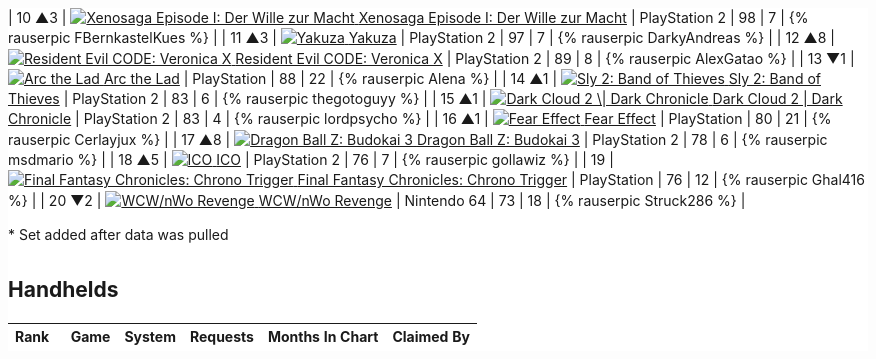 | 10 ▲3            | <a class="gameicon-link" href="https://retroachievements.org/game/3155" target="_blank" rel="noopener"> <img class="gameicon" src="https://retroachievements.org/Images/061547.png" alt="Xenosaga Episode I: Der Wille zur Macht"> <span>Xenosaga Episode I: Der Wille zur Macht</span></a>         | PlayStation 2 |    98    |        7        | {% rauserpic FBernkastelKues %}                         |
| 11 ▲3            | <a class="gameicon-link" href="https://retroachievements.org/game/19035" target="_blank" rel="noopener"> <img class="gameicon" src="https://retroachievements.org/Images/066194.png" alt="Yakuza"> <span>Yakuza</span></a>                                                                          | PlayStation 2 |    97    |        7        | {% rauserpic DarkyAndreas %}                            |
| 12 ▲8            | <a class="gameicon-link" href="https://retroachievements.org/game/1303" target="_blank" rel="noopener"> <img class="gameicon" src="https://retroachievements.org/Images/060156.png" alt="Resident Evil CODE: Veronica X"> <span>Resident Evil CODE: Veronica X</span></a>                           | PlayStation 2 |    89    |        8        | {% rauserpic AlexGatao %}                               |
| 13 ▼1            | <a class="gameicon-link" href="https://retroachievements.org/game/14369" target="_blank" rel="noopener"> <img class="gameicon" src="https://retroachievements.org/Images/064459.png" alt="Arc the Lad"> <span>Arc the Lad</span></a>                                                                | PlayStation   |    88    |       22        | {% rauserpic Alena %}                                   |
| 14 ▲1            | <a class="gameicon-link" href="https://retroachievements.org/game/3152" target="_blank" rel="noopener"> <img class="gameicon" src="https://retroachievements.org/Images/065065.png" alt="Sly 2: Band of Thieves"> <span>Sly 2: Band of Thieves</span></a>                                           | PlayStation 2 |    83    |        6        | {% rauserpic thegotoguyy %}                             |
| 15 ▲1            | <a class="gameicon-link" href="https://retroachievements.org/game/1308" target="_blank" rel="noopener"> <img class="gameicon" src="https://retroachievements.org/Images/052782.png" alt="Dark Cloud 2 \| Dark Chronicle"> <span>Dark Cloud 2 \| Dark Chronicle</span></a>                           | PlayStation 2 |    83    |        4        | {% rauserpic lordpsycho %}                              |
| 16 ▲1            | <a class="gameicon-link" href="https://retroachievements.org/game/11380" target="_blank" rel="noopener"> <img class="gameicon" src="https://retroachievements.org/Images/020301.png" alt="Fear Effect"> <span>Fear Effect</span></a>                                                                | PlayStation   |    80    |       21        | {% rauserpic Cerlayjux %}                               |
| 17 ▲8            | <a class="gameicon-link" href="https://retroachievements.org/game/19193" target="_blank" rel="noopener"> <img class="gameicon" src="https://retroachievements.org/Images/061853.png" alt="Dragon Ball Z: Budokai 3"> <span>Dragon Ball Z: Budokai 3</span></a>                                      | PlayStation 2 |    78    |        6        | {% rauserpic msdmario %}                                |
| 18 ▲5            | <a class="gameicon-link" href="https://retroachievements.org/game/1319" target="_blank" rel="noopener"> <img class="gameicon" src="https://retroachievements.org/Images/052678.png" alt="ICO"> <span>ICO</span></a>                                                                                 | PlayStation 2 |    76    |        7        | {% rauserpic gollawiz %}                                |
| 19               | <a class="gameicon-link" href="https://retroachievements.org/game/11243" target="_blank" rel="noopener"> <img class="gameicon" src="https://retroachievements.org/Images/020229.png" alt="Final Fantasy Chronicles: Chrono Trigger"> <span>Final Fantasy Chronicles: Chrono Trigger</span></a>      | PlayStation   |    76    |       12        | {% rauserpic Ghal416 %}                                 |
| 20 ▼2            | <a class="gameicon-link" href="https://retroachievements.org/game/10448" target="_blank" rel="noopener"> <img class="gameicon" src="https://retroachievements.org/Images/049626.png" alt="WCW/nWo Revenge"> <span>WCW/nWo Revenge</span></a>                                                        | Nintendo 64   |    73    |       18        | {% rauserpic Struck286 %}                               |

\* Set added after data was pulled

## Handhelds

| Rank&nbsp;&nbsp; | Game                                                                                                                                                                                                                                                                                                                                                   | System               | Requests | Months In Chart | Claimed By                                             |
| ---------------- | ------------------------------------------------------------------------------------------------------------------------------------------------------------------------------------------------------------------------------------------------------------------------------------------------------------------------------------------------------ | -------------------- | :------: | :-------------: | :----------------------------------------------------- |